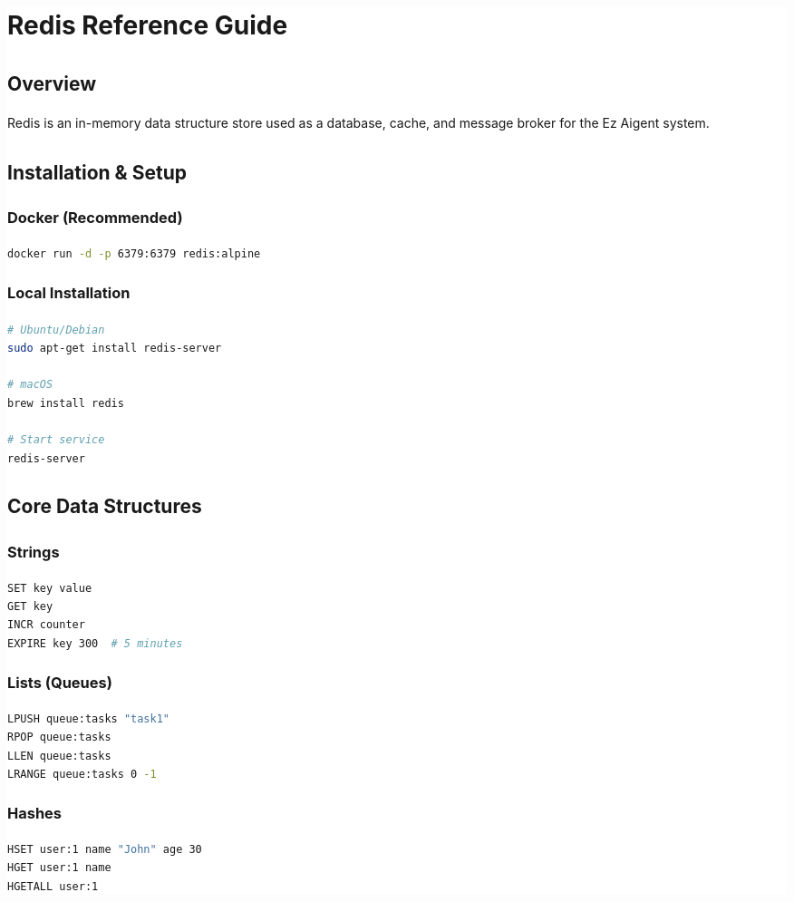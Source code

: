 # Redis Reference Guide

## Overview
Redis is an in-memory data structure store used as a database, cache, and message broker for the Ez Aigent system.

## Installation & Setup

### Docker (Recommended)
```bash
docker run -d -p 6379:6379 redis:alpine
```

### Local Installation
```bash
# Ubuntu/Debian
sudo apt-get install redis-server

# macOS
brew install redis

# Start service
redis-server
```

## Core Data Structures

### Strings
```bash
SET key value
GET key
INCR counter
EXPIRE key 300  # 5 minutes
```

### Lists (Queues)
```bash
LPUSH queue:tasks "task1"
RPOP queue:tasks
LLEN queue:tasks
LRANGE queue:tasks 0 -1
```

### Hashes
```bash
HSET user:1 name "John" age 30
HGET user:1 name
HGETALL user:1
```
